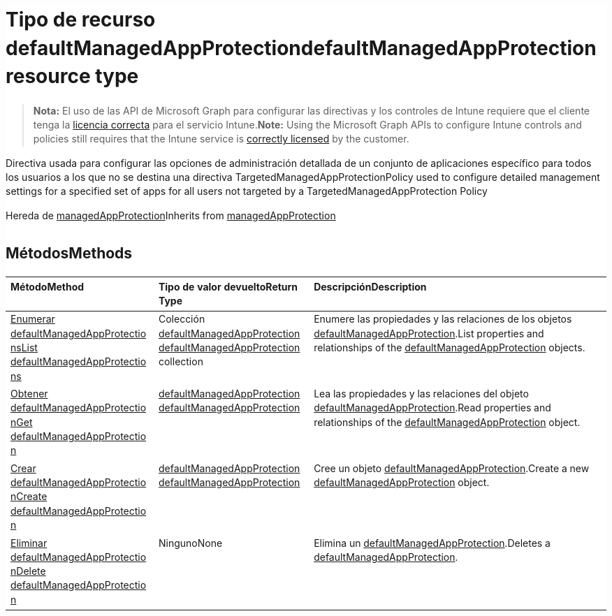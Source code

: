 # <a name="defaultmanagedappprotection-resource-type"></a><span data-ttu-id="6042a-101">Tipo de recurso defaultManagedAppProtection</span><span class="sxs-lookup"><span data-stu-id="6042a-101">defaultManagedAppProtection resource type</span></span>

> <span data-ttu-id="6042a-102">**Nota:** El uso de las API de Microsoft Graph para configurar las directivas y los controles de Intune requiere que el cliente tenga la [licencia correcta](https://go.microsoft.com/fwlink/?linkid=839381) para el servicio Intune.</span><span class="sxs-lookup"><span data-stu-id="6042a-102">**Note:** Using the Microsoft Graph APIs to configure Intune controls and policies still requires that the Intune service is [correctly licensed](https://go.microsoft.com/fwlink/?linkid=839381) by the customer.</span></span>

<span data-ttu-id="6042a-103">Directiva usada para configurar las opciones de administración detallada de un conjunto de aplicaciones específico para todos los usuarios a los que no se destina una directiva TargetedManagedAppProtection</span><span class="sxs-lookup"><span data-stu-id="6042a-103">Policy used to configure detailed management settings for a specified set of apps for all users not targeted by a TargetedManagedAppProtection Policy</span></span>

<span data-ttu-id="6042a-104">Hereda de [managedAppProtection](../resources/intune_mam_managedappprotection.md)</span><span class="sxs-lookup"><span data-stu-id="6042a-104">Inherits from [managedAppProtection](../resources/intune_mam_managedappprotection.md)</span></span>

## <a name="methods"></a><span data-ttu-id="6042a-105">Métodos</span><span class="sxs-lookup"><span data-stu-id="6042a-105">Methods</span></span>
|<span data-ttu-id="6042a-106">Método</span><span class="sxs-lookup"><span data-stu-id="6042a-106">Method</span></span>|<span data-ttu-id="6042a-107">Tipo de valor devuelto</span><span class="sxs-lookup"><span data-stu-id="6042a-107">Return Type</span></span>|<span data-ttu-id="6042a-108">Descripción</span><span class="sxs-lookup"><span data-stu-id="6042a-108">Description</span></span>|
|:---|:---|:---|
|[<span data-ttu-id="6042a-109">Enumerar defaultManagedAppProtections</span><span class="sxs-lookup"><span data-stu-id="6042a-109">List defaultManagedAppProtections</span></span>](../api/intune_mam_defaultmanagedappprotection_list.md)|<span data-ttu-id="6042a-110">Colección [defaultManagedAppProtection](../resources/intune_mam_defaultmanagedappprotection.md)</span><span class="sxs-lookup"><span data-stu-id="6042a-110">[defaultManagedAppProtection](../resources/intune_mam_defaultmanagedappprotection.md) collection</span></span>|<span data-ttu-id="6042a-111">Enumere las propiedades y las relaciones de los objetos [defaultManagedAppProtection](../resources/intune_mam_defaultmanagedappprotection.md).</span><span class="sxs-lookup"><span data-stu-id="6042a-111">List properties and relationships of the [defaultManagedAppProtection](../resources/intune_mam_defaultmanagedappprotection.md) objects.</span></span>|
|[<span data-ttu-id="6042a-112">Obtener defaultManagedAppProtection</span><span class="sxs-lookup"><span data-stu-id="6042a-112">Get defaultManagedAppProtection</span></span>](../api/intune_mam_defaultmanagedappprotection_get.md)|[<span data-ttu-id="6042a-113">defaultManagedAppProtection</span><span class="sxs-lookup"><span data-stu-id="6042a-113">defaultManagedAppProtection</span></span>](../resources/intune_mam_defaultmanagedappprotection.md)|<span data-ttu-id="6042a-114">Lea las propiedades y las relaciones del objeto [defaultManagedAppProtection](../resources/intune_mam_defaultmanagedappprotection.md).</span><span class="sxs-lookup"><span data-stu-id="6042a-114">Read properties and relationships of the [defaultManagedAppProtection](../resources/intune_mam_defaultmanagedappprotection.md) object.</span></span>|
|[<span data-ttu-id="6042a-115">Crear defaultManagedAppProtection</span><span class="sxs-lookup"><span data-stu-id="6042a-115">Create defaultManagedAppProtection</span></span>](../api/intune_mam_defaultmanagedappprotection_create.md)|[<span data-ttu-id="6042a-116">defaultManagedAppProtection</span><span class="sxs-lookup"><span data-stu-id="6042a-116">defaultManagedAppProtection</span></span>](../resources/intune_mam_defaultmanagedappprotection.md)|<span data-ttu-id="6042a-117">Cree un objeto [defaultManagedAppProtection](../resources/intune_mam_defaultmanagedappprotection.md).</span><span class="sxs-lookup"><span data-stu-id="6042a-117">Create a new [defaultManagedAppProtection](../resources/intune_mam_defaultmanagedappprotection.md) object.</span></span>|
|[<span data-ttu-id="6042a-118">Eliminar defaultManagedAppProtection</span><span class="sxs-lookup"><span data-stu-id="6042a-118">Delete defaultManagedAppProtection</span></span>](../api/intune_mam_defaultmanagedappprotection_delete.md)|<span data-ttu-id="6042a-119">Ninguno</span><span class="sxs-lookup"><span data-stu-id="6042a-119">None</span></span>|<span data-ttu-id="6042a-120">Elimina un [defaultManagedAppProtection](../resources/intune_mam_defaultmanagedappprotection.md).</span><span class="sxs-lookup"><span data-stu-id="6042a-120">Deletes a [defaultManagedAppProtection](../resources/intune_mam_defaultmanagedappprotection.md).</span></span>|